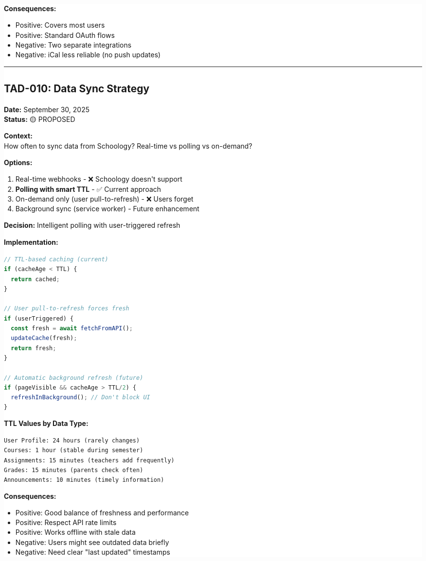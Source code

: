 **Consequences:**
- Positive: Covers most users
- Positive: Standard OAuth flows
- Negative: Two separate integrations
- Negative: iCal less reliable (no push updates)

---

## TAD-010: Data Sync Strategy

**Date:** September 30, 2025  
**Status:** 🟡 PROPOSED

**Context:**  
How often to sync data from Schoology? Real-time vs polling vs on-demand?

**Options:**
1. Real-time webhooks - ❌ Schoology doesn't support
2. **Polling with smart TTL** - ✅ Current approach
3. On-demand only (user pull-to-refresh) - ❌ Users forget
4. Background sync (service worker) - Future enhancement

**Decision:** Intelligent polling with user-triggered refresh

**Implementation:**
```javascript
// TTL-based caching (current)
if (cacheAge < TTL) {
  return cached;
}

// User pull-to-refresh forces fresh
if (userTriggered) {
  const fresh = await fetchFromAPI();
  updateCache(fresh);
  return fresh;
}

// Automatic background refresh (future)
if (pageVisible && cacheAge > TTL/2) {
  refreshInBackground(); // Don't block UI
}
```

**TTL Values by Data Type:**
```
User Profile: 24 hours (rarely changes)
Courses: 1 hour (stable during semester)
Assignments: 15 minutes (teachers add frequently)
Grades: 15 minutes (parents check often)
Announcements: 10 minutes (timely information)
```

**Consequences:**
- Positive: Good balance of freshness and performance
- Positive: Respect API rate limits
- Positive: Works offline with stale data
- Negative: Users might see outdated data briefly
- Negative: Need clear "last updated" timestamps

